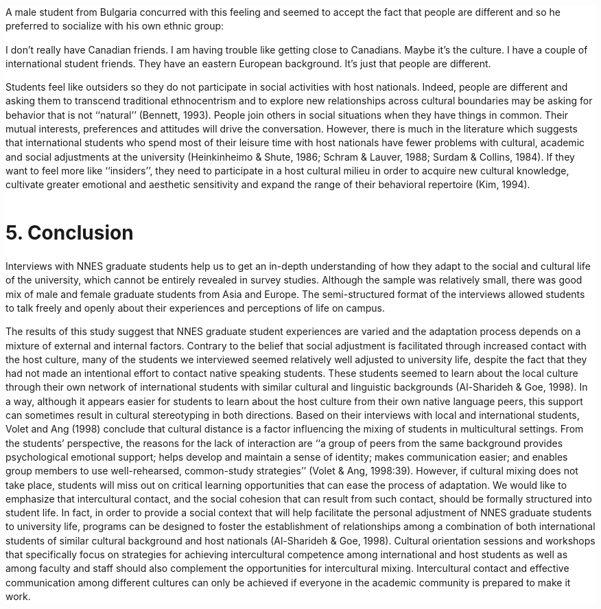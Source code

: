 A male student from Bulgaria concurred with this feeling and seemed to accept the fact that people are different and so he preferred to socialize with his own ethnic group:

I don’t really have Canadian friends. I am having trouble like getting close to Canadians. Maybe it’s the culture. I have a couple of international student friends. They have an eastern European background. It’s just that people are different.

Students feel like outsiders so they do not participate in social activities with host nationals. Indeed, people are different and asking them to transcend traditional ethnocentrism and to explore new relationships across cultural boundaries may be asking for behavior that is not ‘‘natural’’ (Bennett, 1993). People join others in social situations when they have things in common. Their mutual interests, preferences and attitudes will drive the conversation. However, there is much in the literature which suggests that international students who spend most of their leisure time with host nationals have fewer problems with cultural, academic and social adjustments at the university (Heinkinheimo & Shute, 1986; Schram & Lauver, 1988; Surdam & Collins, 1984). If they want to feel more like ‘‘insiders’’, they need to participate in a host cultural milieu in order to acquire new cultural knowledge, cultivate greater emotional and aesthetic sensitivity and expand the range of their behavioral repertoire (Kim, 1994).

# 5. Conclusion

Interviews with NNES graduate students help us to get an in-depth understanding of how they adapt to the social and cultural life of the university, which cannot be entirely revealed in survey studies. Although the sample was relatively small, there was good mix of male and female graduate students from Asia and Europe. The semi-structured format of the interviews allowed students to talk freely and openly about their experiences and perceptions of life on campus.

The results of this study suggest that NNES graduate student experiences are varied and the adaptation process depends on a mixture of external and internal factors. Contrary to the belief that social adjustment is facilitated through increased contact with the host culture, many of the students we interviewed seemed relatively well adjusted to university life, despite the fact that they had not made an intentional effort to contact native speaking students. These students seemed to learn about the local culture through their own network of international students with similar cultural and linguistic backgrounds (Al-Sharideh & Goe, 1998). In a way, although it appears easier for students to learn about the host culture from their own native language peers, this support can sometimes result in cultural stereotyping in both directions. Based on their interviews with local and international students, Volet and Ang (1998) conclude that cultural distance is a factor influencing the mixing of students in multicultural settings. From the students’ perspective, the reasons for the lack of interaction are ‘‘a group of peers from the same background provides psychological emotional support; helps develop and maintain a sense of identity; makes communication easier; and enables group members to use well-rehearsed, common-study strategies’’ (Volet & Ang, 1998:39). However, if cultural mixing does not take place, students will miss out on critical learning opportunities that can ease the process of adaptation. We would like to emphasize that intercultural contact, and the social cohesion that can result from such contact, should be formally structured into student life. In fact, in order to provide a social context that will help facilitate the personal adjustment of NNES graduate students to university life, programs can be designed to foster the establishment of relationships among a combination of both international students of similar cultural background and host nationals (Al-Sharideh & Goe, 1998). Cultural orientation sessions and workshops that specifically focus on strategies for achieving intercultural competence among international and host students as well as among faculty and staff should also complement the opportunities for intercultural mixing. Intercultural contact and effective communication among different cultures can only be achieved if everyone in the academic community is prepared to make it work.
